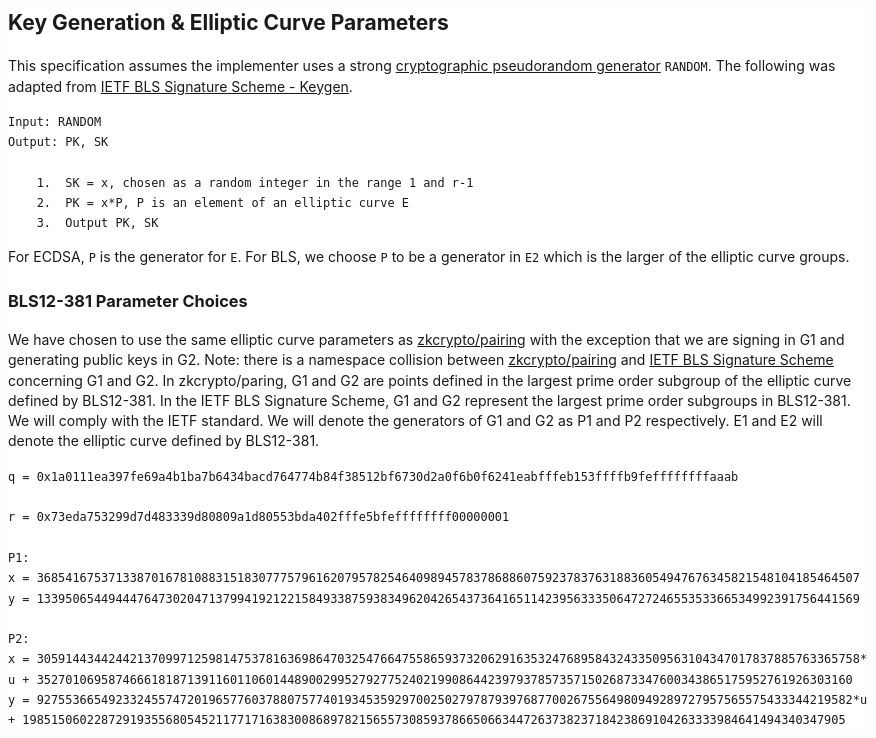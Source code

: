 ## Key Generation & Elliptic Curve Parameters

This specification assumes the implementer uses a strong [cryptographic pseudorandom generator](https://nvlpubs.nist.gov/nistpubs/SpecialPublications/NIST.SP.800-90Ar1.pdf) `RANDOM`. The following was adapted from [IETF BLS Signature Scheme - Keygen](https://tools.ietf.org/html/draft-boneh-bls-signature-00#section-2.2). 

```text
Input: RANDOM
Output: PK, SK

    1.  SK = x, chosen as a random integer in the range 1 and r-1
    2.  PK = x*P, P is an element of an elliptic curve E
    3.  Output PK, SK
```

For ECDSA, `P` is the generator for `E`. For BLS, we choose `P` to be a generator in `E2` which is the larger of the elliptic curve groups.

### BLS12-381 Parameter Choices

We have chosen to use the same elliptic curve parameters as [zkcrypto/pairing](https://github.com/zkcrypto/pairing/tree/master/src/bls12_381) with the exception that we are signing in G1 and generating public keys in G2. Note: there is a namespace collision between [zkcrypto/pairing](https://github.com/zkcrypto/pairing/tree/master/src/bls12_381) and [IETF BLS Signature Scheme](https://tools.ietf.org/html/draft-boneh-bls-signature-00) concerning G1 and G2. In zkcrypto/paring, G1 and G2 are points defined in the largest prime order subgroup of the elliptic curve defined by BLS12-381. In the IETF BLS Signature Scheme, G1 and G2 represent the largest prime order subgroups in BLS12-381. We will comply with the IETF standard. We will denote the generators of G1 and G2 as P1 and P2 respectively. E1 and E2 will denote the elliptic curve defined by BLS12-381.

```text
q = 0x1a0111ea397fe69a4b1ba7b6434bacd764774b84f38512bf6730d2a0f6b0f6241eabfffeb153ffffb9feffffffffaaab

r = 0x73eda753299d7d483339d80809a1d80553bda402fffe5bfeffffffff00000001

P1:
x = 3685416753713387016781088315183077757961620795782546409894578378688607592378376318836054947676345821548104185464507
y = 1339506544944476473020471379941921221584933875938349620426543736416511423956333506472724655353366534992391756441569

P2:
x = 3059144344244213709971259814753781636986470325476647558659373206291635324768958432433509563104347017837885763365758*u + 352701069587466618187139116011060144890029952792775240219908644239793785735715026873347600343865175952761926303160
y = 927553665492332455747201965776037880757740193453592970025027978793976877002675564980949289727957565575433344219582*u + 1985150602287291935568054521177171638300868978215655730859378665066344726373823718423869104263333984641494340347905

```
